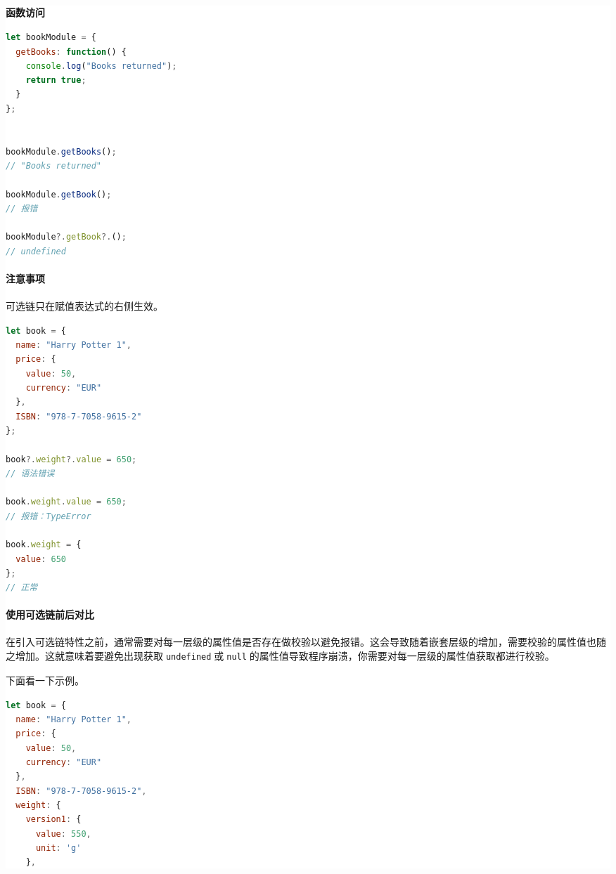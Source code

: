 **函数访问**

```js
let bookModule = {
  getBooks: function() {
    console.log("Books returned");
    return true;
  }
};


bookModule.getBooks();
// "Books returned"

bookModule.getBook();
// 报错

bookModule?.getBook?.();
// undefined
```

#### 注意事项

可选链只在赋值表达式的右侧生效。

```js
let book = {
  name: "Harry Potter 1",
  price: {
    value: 50,
    currency: "EUR"
  },
  ISBN: "978-7-7058-9615-2"
};

book?.weight?.value = 650;
// 语法错误

book.weight.value = 650;
// 报错：TypeError

book.weight = {
  value: 650
};
// 正常
```

#### 使用可选链前后对比

在引入可选链特性之前，通常需要对每一层级的属性值是否存在做校验以避免报错。这会导致随着嵌套层级的增加，需要校验的属性值也随之增加。这就意味着要避免出现获取 `undefined` 或 `null` 的属性值导致程序崩溃，你需要对每一层级的属性值获取都进行校验。

下面看一下示例。

```JavaScript
let book = {
  name: "Harry Potter 1",
  price: {
    value: 50,
    currency: "EUR"
  },
  ISBN: "978-7-7058-9615-2",
  weight: {
    version1: {
      value: 550,
      unit: 'g'
    },
```
